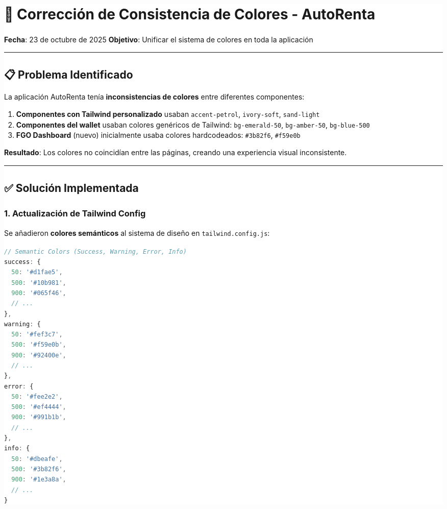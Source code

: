 # 🎨 Corrección de Consistencia de Colores - AutoRenta

**Fecha**: 23 de octubre de 2025
**Objetivo**: Unificar el sistema de colores en toda la aplicación

---

## 📋 Problema Identificado

La aplicación AutoRenta tenía **inconsistencias de colores** entre diferentes componentes:

1. **Componentes con Tailwind personalizado** usaban `accent-petrol`, `ivory-soft`, `sand-light`
2. **Componentes del wallet** usaban colores genéricos de Tailwind: `bg-emerald-50`, `bg-amber-50`, `bg-blue-500`
3. **FGO Dashboard** (nuevo) inicialmente usaba colores hardcodeados: `#3b82f6`, `#f59e0b`

**Resultado**: Los colores no coincidían entre las páginas, creando una experiencia visual inconsistente.

---

## ✅ Solución Implementada

### 1. Actualización de Tailwind Config

Se añadieron **colores semánticos** al sistema de diseño en `tailwind.config.js`:

```javascript
// Semantic Colors (Success, Warning, Error, Info)
success: {
  50: '#d1fae5',
  500: '#10b981',
  900: '#065f46',
  // ...
},
warning: {
  50: '#fef3c7',
  500: '#f59e0b',
  900: '#92400e',
  // ...
},
error: {
  50: '#fee2e2',
  500: '#ef4444',
  900: '#991b1b',
  // ...
},
info: {
  50: '#dbeafe',
  500: '#3b82f6',
  900: '#1e3a8a',
  // ...
}
```

